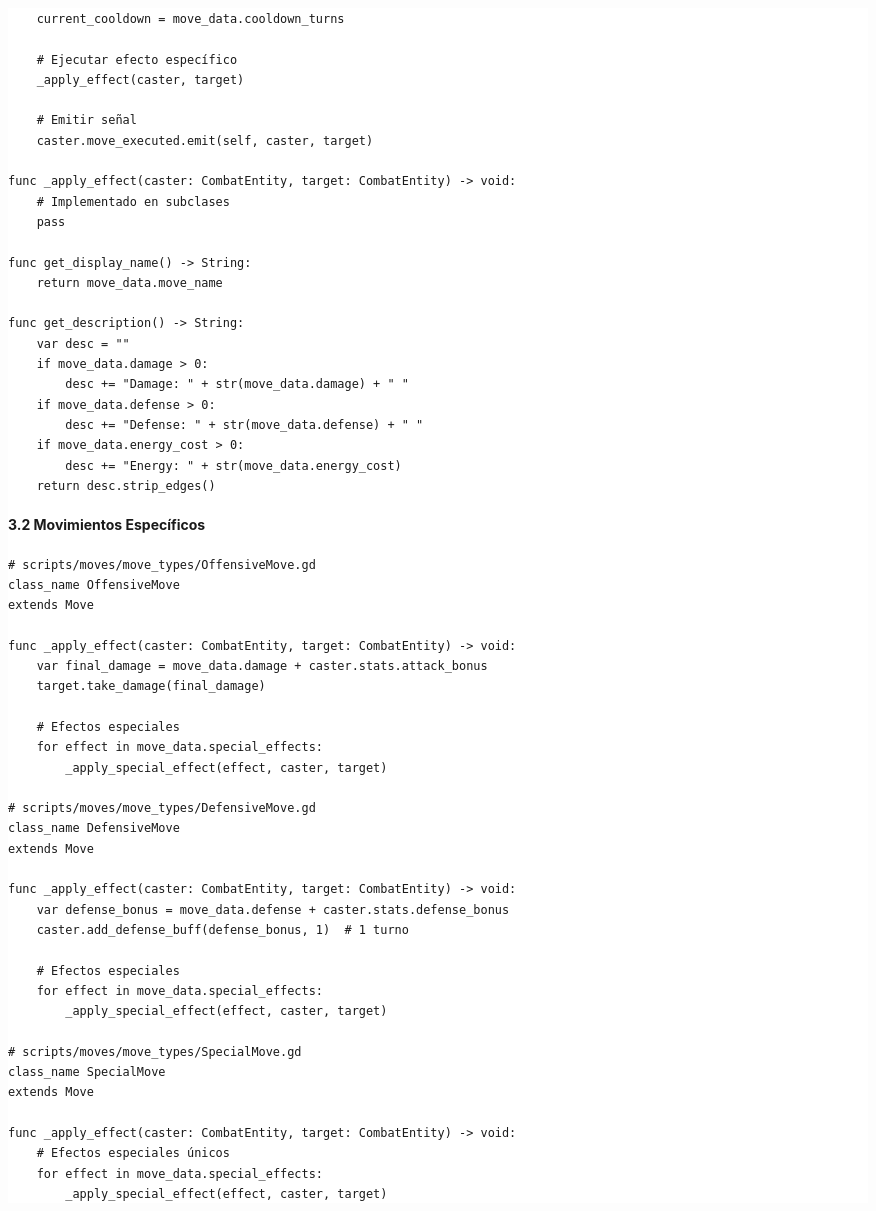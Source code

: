 ```gdscript
    current_cooldown = move_data.cooldown_turns
    
    # Ejecutar efecto específico
    _apply_effect(caster, target)
    
    # Emitir señal
    caster.move_executed.emit(self, caster, target)

func _apply_effect(caster: CombatEntity, target: CombatEntity) -> void:
    # Implementado en subclases
    pass

func get_display_name() -> String:
    return move_data.move_name

func get_description() -> String:
    var desc = ""
    if move_data.damage > 0:
        desc += "Damage: " + str(move_data.damage) + " "
    if move_data.defense > 0:
        desc += "Defense: " + str(move_data.defense) + " "
    if move_data.energy_cost > 0:
        desc += "Energy: " + str(move_data.energy_cost)
    return desc.strip_edges()
```

#### 3.2 Movimientos Específicos
```gdscript
# scripts/moves/move_types/OffensiveMove.gd
class_name OffensiveMove
extends Move

func _apply_effect(caster: CombatEntity, target: CombatEntity) -> void:
    var final_damage = move_data.damage + caster.stats.attack_bonus
    target.take_damage(final_damage)
    
    # Efectos especiales
    for effect in move_data.special_effects:
        _apply_special_effect(effect, caster, target)

# scripts/moves/move_types/DefensiveMove.gd
class_name DefensiveMove
extends Move

func _apply_effect(caster: CombatEntity, target: CombatEntity) -> void:
    var defense_bonus = move_data.defense + caster.stats.defense_bonus
    caster.add_defense_buff(defense_bonus, 1)  # 1 turno
    
    # Efectos especiales
    for effect in move_data.special_effects:
        _apply_special_effect(effect, caster, target)

# scripts/moves/move_types/SpecialMove.gd
class_name SpecialMove
extends Move

func _apply_effect(caster: CombatEntity, target: CombatEntity) -> void:
    # Efectos especiales únicos
    for effect in move_data.special_effects:
        _apply_special_effect(effect, caster, target)
```
